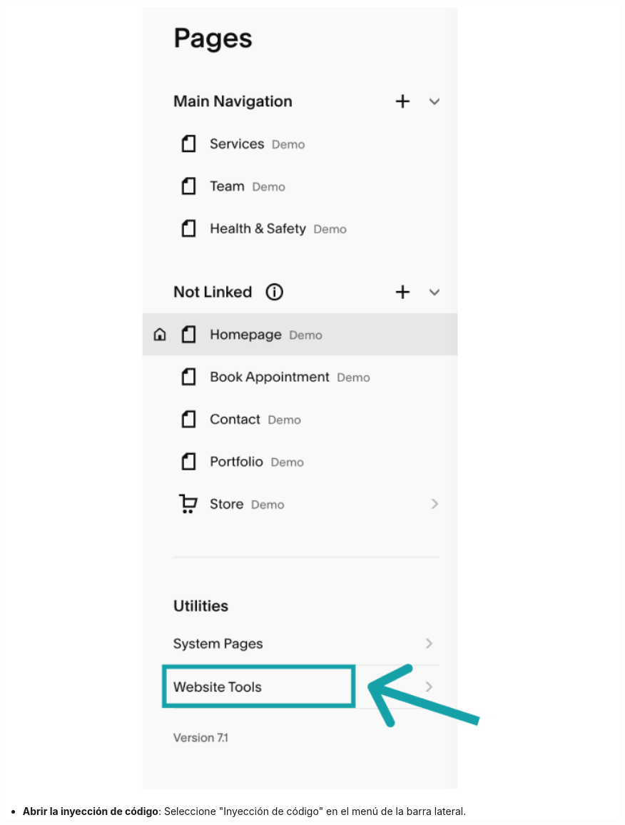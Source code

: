   <img width="100%"  style="border-radius: 0.4rem" src="/images/blog/90-whatsapp-squarespace-customer-service/squarespace-integration-step2.png" alt="Vaya a la herramienta de su sitio web y haga clic en el menú de la barra lateral.">

- **Abrir la inyección de código**: Seleccione "Inyección de código" en el menú de la barra lateral.